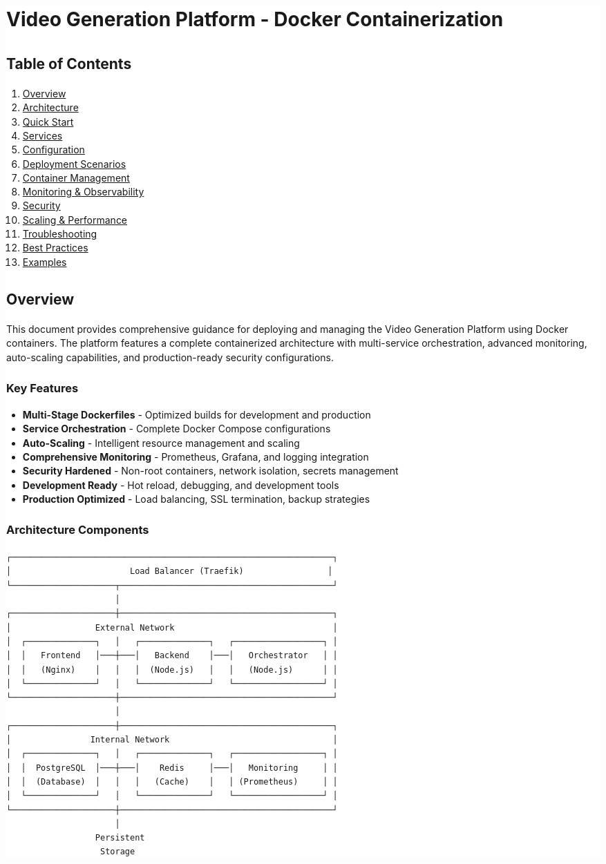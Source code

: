 # Video Generation Platform - Docker Containerization

## Table of Contents

1. [Overview](#overview)
2. [Architecture](#architecture)
3. [Quick Start](#quick-start)
4. [Services](#services)
5. [Configuration](#configuration)
6. [Deployment Scenarios](#deployment-scenarios)
7. [Container Management](#container-management)
8. [Monitoring & Observability](#monitoring--observability)
9. [Security](#security)
10. [Scaling & Performance](#scaling--performance)
11. [Troubleshooting](#troubleshooting)
12. [Best Practices](#best-practices)
13. [Examples](#examples)

## Overview

This document provides comprehensive guidance for deploying and managing the Video Generation Platform using Docker containers. The platform features a complete containerized architecture with multi-service orchestration, advanced monitoring, auto-scaling capabilities, and production-ready security configurations.

### Key Features

- **Multi-Stage Dockerfiles** - Optimized builds for development and production
- **Service Orchestration** - Complete Docker Compose configurations
- **Auto-Scaling** - Intelligent resource management and scaling
- **Comprehensive Monitoring** - Prometheus, Grafana, and logging integration  
- **Security Hardened** - Non-root containers, network isolation, secrets management
- **Development Ready** - Hot reload, debugging, and development tools
- **Production Optimized** - Load balancing, SSL termination, backup strategies

### Architecture Components

```
┌─────────────────────────────────────────────────────────────────┐
│                        Load Balancer (Traefik)                 │
└─────────────────────┬───────────────────────────────────────────┘
                      │
┌─────────────────────┼───────────────────────────────────────────┐
│                 External Network                                │
│  ┌──────────────┐   │   ┌──────────────┐   ┌──────────────────┐ │
│  │   Frontend   │───┼───│   Backend    │───│   Orchestrator   │ │
│  │   (Nginx)    │   │   │  (Node.js)   │   │   (Node.js)      │ │
│  └──────────────┘   │   └──────────────┘   └──────────────────┘ │
└─────────────────────┼───────────────────────────────────────────┘
                      │
┌─────────────────────┼───────────────────────────────────────────┐
│                Internal Network                                 │
│  ┌──────────────┐   │   ┌──────────────┐   ┌──────────────────┐ │
│  │  PostgreSQL  │───┼───│    Redis     │───│   Monitoring     │ │
│  │  (Database)  │   │   │   (Cache)    │   │ (Prometheus)     │ │
│  └──────────────┘   │   └──────────────┘   └──────────────────┘ │
└─────────────────────┼───────────────────────────────────────────┘
                      │
                  Persistent
                   Storage
```
